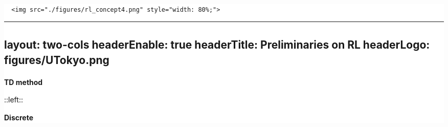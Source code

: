      <img src="./figures/rl_concept4.png" style="width: 80%;">
  </figure>
</div>


---
layout: two-cols
headerEnable: true
headerTitle: Preliminaries on RL
headerLogo: figures/UTokyo.png
---

**TD method**

::left::

**Discrete**

<div v-click.hide>
  <figure style="position: absolute; top: 15%; right: 5%; width: 300px; text-align: center;">